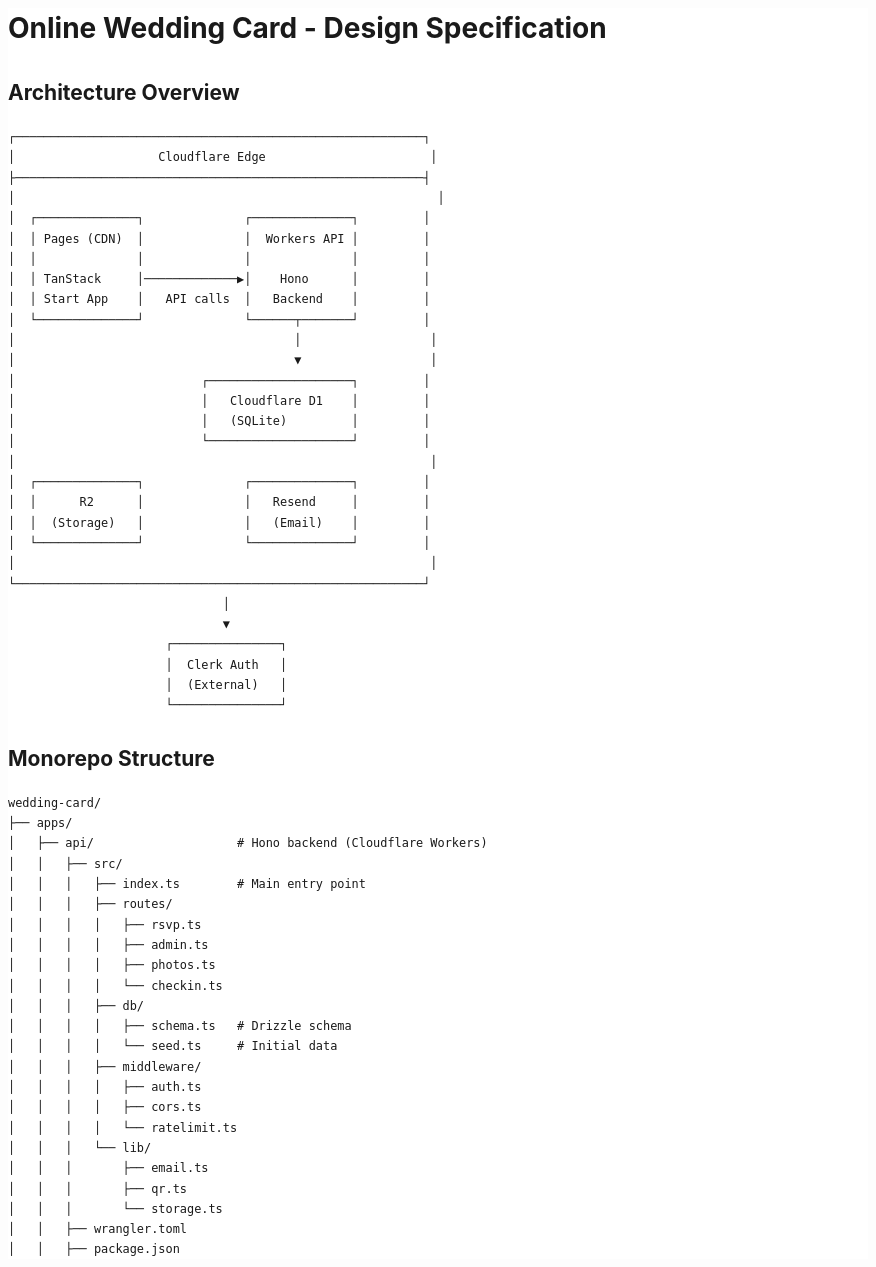 # Online Wedding Card - Design Specification

## Architecture Overview

```
┌─────────────────────────────────────────────────────────┐
│                    Cloudflare Edge                       │
├─────────────────────────────────────────────────────────┤
│                                                           │
│  ┌──────────────┐              ┌──────────────┐         │
│  │ Pages (CDN)  │              │  Workers API │         │
│  │              │              │              │         │
│  │ TanStack     │─────────────▶│    Hono      │         │
│  │ Start App    │   API calls  │   Backend    │         │
│  └──────────────┘              └──────┬───────┘         │
│                                       │                  │
│                                       ▼                  │
│                          ┌────────────────────┐         │
│                          │   Cloudflare D1    │         │
│                          │   (SQLite)         │         │
│                          └────────────────────┘         │
│                                                          │
│  ┌──────────────┐              ┌──────────────┐         │
│  │      R2      │              │   Resend     │         │
│  │  (Storage)   │              │   (Email)    │         │
│  └──────────────┘              └──────────────┘         │
│                                                          │
└─────────────────────────────────────────────────────────┘
                              │
                              ▼
                      ┌───────────────┐
                      │  Clerk Auth   │
                      │  (External)   │
                      └───────────────┘
```

## Monorepo Structure

```
wedding-card/
├── apps/
│   ├── api/                    # Hono backend (Cloudflare Workers)
│   │   ├── src/
│   │   │   ├── index.ts        # Main entry point
│   │   │   ├── routes/
│   │   │   │   ├── rsvp.ts
│   │   │   │   ├── admin.ts
│   │   │   │   ├── photos.ts
│   │   │   │   └── checkin.ts
│   │   │   ├── db/
│   │   │   │   ├── schema.ts   # Drizzle schema
│   │   │   │   └── seed.ts     # Initial data
│   │   │   ├── middleware/
│   │   │   │   ├── auth.ts
│   │   │   │   ├── cors.ts
│   │   │   │   └── ratelimit.ts
│   │   │   └── lib/
│   │   │       ├── email.ts
│   │   │       ├── qr.ts
│   │   │       └── storage.ts
│   │   ├── wrangler.toml
│   │   ├── package.json
```